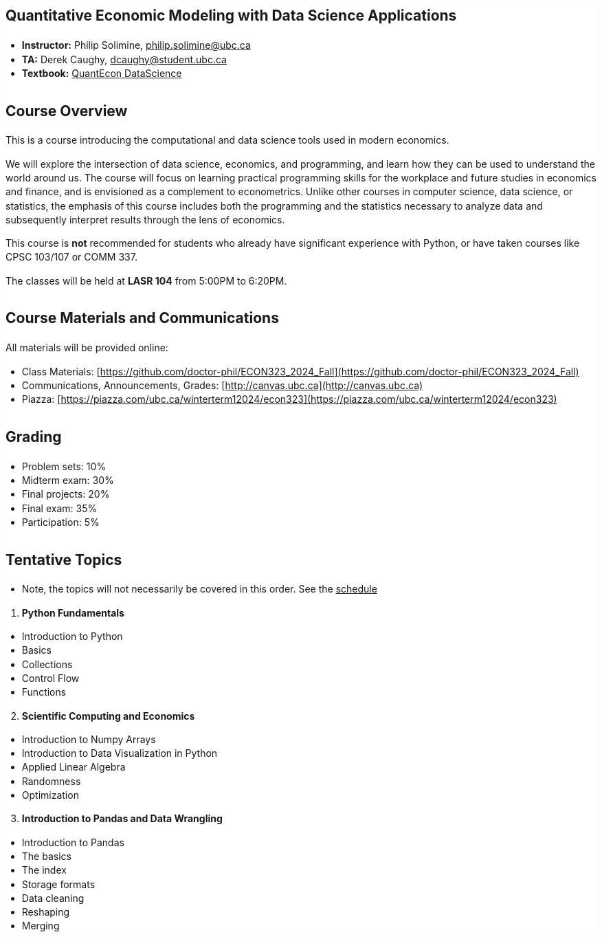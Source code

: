 
## Quantitative Economic Modeling with Data Science Applications

- **Instructor:** Philip Solimine, philip.solimine@ubc.ca
- **TA:** Derek Caughy, dcaughy@student.ubc.ca
- **Textbook:** [QuantEcon DataScience](https://datascience.quantecon.org/)


## Course Overview
This is a course introducing the computational and data science tools used in modern economics.

We will explore the intersection of data science, economics, and programming, and learn how they can be used to understand the world around us. The course will focus on learning practical programming skills for the workplace and future studies in economics and finance, and is envisioned as a complement to econometrics. Unlike other courses in computer science, data science, or statistics, the emphasis of this course includes both the programming and the statistics necessary to analyze data and subsequently interpret results through the lens of economics.

This course is **not** recommended for students who already have significant experience with Python, or have taken courses like CPSC 103/107 or COMM 337.

The classes will be held at **LASR 104** from 5:00PM to 6:20PM.

## Course Materials and Communications

All materials will be provided online:
- Class Materials: [https://github.com/doctor-phil/ECON323_2024_Fall](https://github.com/doctor-phil/ECON323_2024_Fall)
- Communications, Announcements, Grades: [http://canvas.ubc.ca](http://canvas.ubc.ca)
- Piazza: [https://piazza.com/ubc.ca/winterterm12024/econ323](https://piazza.com/ubc.ca/winterterm12024/econ323)

## Grading

- Problem sets: 10%
- Midterm exam: 30%
- Final projects: 20%
- Final exam: 35%
- Participation: 5%

## Tentative Topics
- Note, the topics will not necessarily be covered in this order. See the [schedule](schedule.md)
1. **Python Fundamentals**
  * Introduction to Python
  * Basics
  * Collections
  * Control Flow
  * Functions
2. **Scientific Computing and Economics**
  * Introduction to Numpy Arrays
  * Introduction to Data Visualization in Python
  * Applied Linear Algebra
  * Randomness
  * Optimization
3. **Introduction to Pandas and Data Wrangling**
  * Introduction to Pandas
  * The basics
  * The index
  * Storage formats
  * Data cleaning
  * Reshaping
  * Merging